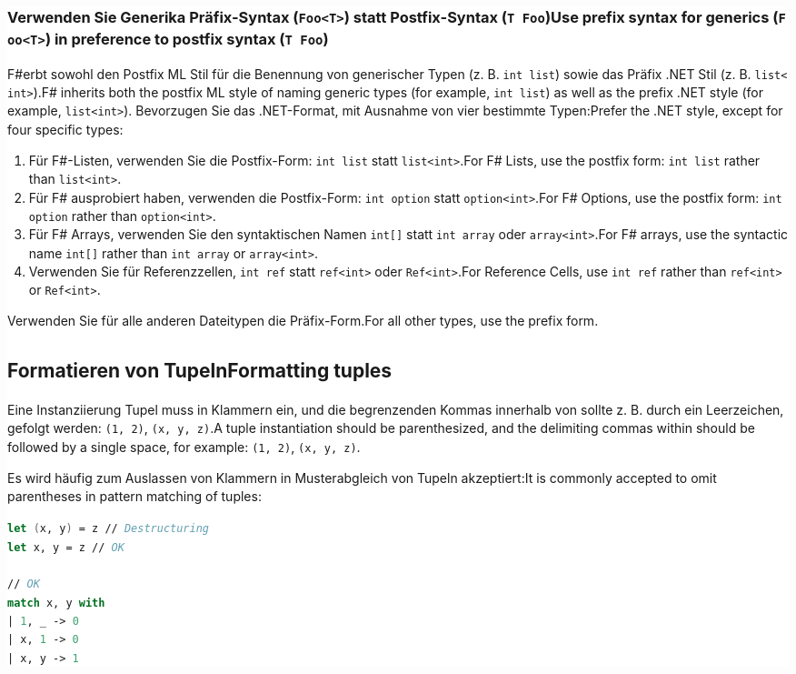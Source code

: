 ### <a name="use-prefix-syntax-for-generics-foot-in-preference-to-postfix-syntax-t-foo"></a><span data-ttu-id="fc941-178">Verwenden Sie Generika Präfix-Syntax (`Foo<T>`) statt Postfix-Syntax (`T Foo`)</span><span class="sxs-lookup"><span data-stu-id="fc941-178">Use prefix syntax for generics (`Foo<T>`) in preference to postfix syntax (`T Foo`)</span></span>

<span data-ttu-id="fc941-179">F#erbt sowohl den Postfix ML Stil für die Benennung von generischer Typen (z. B. `int list`) sowie das Präfix .NET Stil (z. B. `list<int>`).</span><span class="sxs-lookup"><span data-stu-id="fc941-179">F# inherits both the postfix ML style of naming generic types (for example, `int list`) as well as the prefix .NET style (for example, `list<int>`).</span></span> <span data-ttu-id="fc941-180">Bevorzugen Sie das .NET-Format, mit Ausnahme von vier bestimmte Typen:</span><span class="sxs-lookup"><span data-stu-id="fc941-180">Prefer the .NET style, except for four specific types:</span></span>

1. <span data-ttu-id="fc941-181">Für F#-Listen, verwenden Sie die Postfix-Form: `int list` statt `list<int>`.</span><span class="sxs-lookup"><span data-stu-id="fc941-181">For F# Lists, use the postfix form: `int list` rather than `list<int>`.</span></span>
2. <span data-ttu-id="fc941-182">Für F# ausprobiert haben, verwenden die Postfix-Form: `int option` statt `option<int>`.</span><span class="sxs-lookup"><span data-stu-id="fc941-182">For F# Options, use the postfix form: `int option` rather than `option<int>`.</span></span>
3. <span data-ttu-id="fc941-183">Für F# Arrays, verwenden Sie den syntaktischen Namen `int[]` statt `int array` oder `array<int>`.</span><span class="sxs-lookup"><span data-stu-id="fc941-183">For F# arrays, use the syntactic name `int[]` rather than `int array` or `array<int>`.</span></span>
4. <span data-ttu-id="fc941-184">Verwenden Sie für Referenzzellen, `int ref` statt `ref<int>` oder `Ref<int>`.</span><span class="sxs-lookup"><span data-stu-id="fc941-184">For Reference Cells, use `int ref` rather than `ref<int>` or `Ref<int>`.</span></span>

<span data-ttu-id="fc941-185">Verwenden Sie für alle anderen Dateitypen die Präfix-Form.</span><span class="sxs-lookup"><span data-stu-id="fc941-185">For all other types, use the prefix form.</span></span>

## <a name="formatting-tuples"></a><span data-ttu-id="fc941-186">Formatieren von Tupeln</span><span class="sxs-lookup"><span data-stu-id="fc941-186">Formatting tuples</span></span>

<span data-ttu-id="fc941-187">Eine Instanziierung Tupel muss in Klammern ein, und die begrenzenden Kommas innerhalb von sollte z. B. durch ein Leerzeichen, gefolgt werden: `(1, 2)`, `(x, y, z)`.</span><span class="sxs-lookup"><span data-stu-id="fc941-187">A tuple instantiation should be parenthesized, and the delimiting commas within should be followed by a single space, for example: `(1, 2)`, `(x, y, z)`.</span></span>

<span data-ttu-id="fc941-188">Es wird häufig zum Auslassen von Klammern in Musterabgleich von Tupeln akzeptiert:</span><span class="sxs-lookup"><span data-stu-id="fc941-188">It is commonly accepted to omit parentheses in pattern matching of tuples:</span></span>

```fsharp
let (x, y) = z // Destructuring
let x, y = z // OK

// OK
match x, y with
| 1, _ -> 0
| x, 1 -> 0
| x, y -> 1
```
